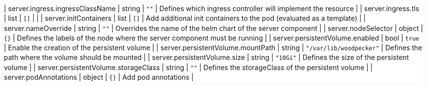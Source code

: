 | server.ingress.ingressClassName                             | string | `""`                                                                                                                                                                                             | Defines which ingress controller will implement the resource                                                                                                                                                                                                                                                                             |
| server.ingress.tls                                          | list   | `[]`                                                                                                                                                                                             |                                                                                                                                                                                                                                                                                                                                          |
| server.initContainers                                       | list   | `[]`                                                                                                                                                                                             | Add additional init containers to the pod (evaluated as a template)                                                                                                                                                                                                                                                                      |
| server.nameOverride                                         | string | `""`                                                                                                                                                                                             | Overrides the name of the helm chart of the server component                                                                                                                                                                                                                                                                             |
| server.nodeSelector                                         | object | `{}`                                                                                                                                                                                             | Defines the labels of the node where the server component must be running                                                                                                                                                                                                                                                                |
| server.persistentVolume.enabled                             | bool   | `true`                                                                                                                                                                                           | Enable the creation of the persistent volume                                                                                                                                                                                                                                                                                             |
| server.persistentVolume.mountPath                           | string | `"/var/lib/woodpecker"`                                                                                                                                                                          | Defines the path where the volume should be mounted                                                                                                                                                                                                                                                                                      |
| server.persistentVolume.size                                | string | `"10Gi"`                                                                                                                                                                                         | Defines the size of the persistent volume                                                                                                                                                                                                                                                                                                |
| server.persistentVolume.storageClass                        | string | `""`                                                                                                                                                                                             | Defines the storageClass of the persistent volume                                                                                                                                                                                                                                                                                        |
| server.podAnnotations                                       | object | `{}`                                                                                                                                                                                             | Add pod annotations                                                                                                                                                                                                                                                                                                                      |